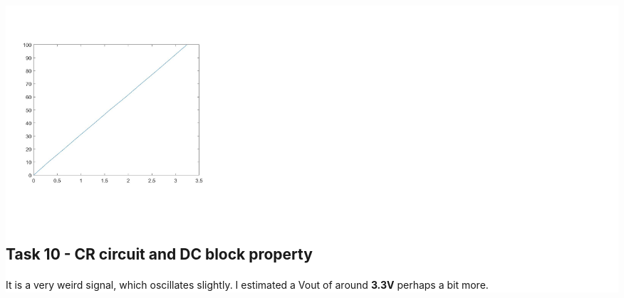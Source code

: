 <img src="https://github.com/BigKoala33/Electronics-Labs/blob/main/Lab%202/Images/Duty.jpg" width="300" height="300">


## Task 10 - CR circuit and DC block property

It is a very weird signal, which oscillates slightly. I estimated a Vout of around **3.3V** perhaps a bit more.
